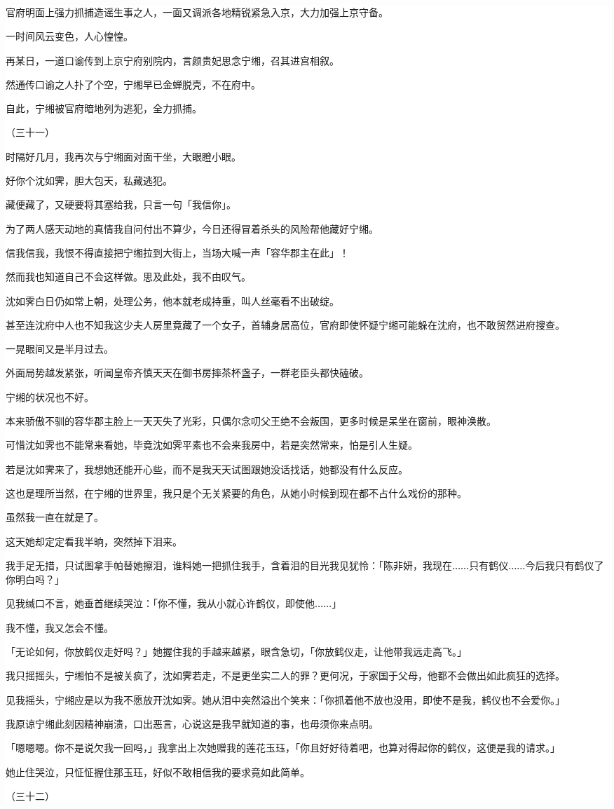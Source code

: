 官府明面上强力抓捕造谣生事之人，一面又调派各地精锐紧急入京，大力加强上京守备。

一时间风云变色，人心惶惶。

再某日，一道口谕传到上京宁府别院内，言颜贵妃思念宁缃，召其进宫相叙。

然通传口谕之人扑了个空，宁缃早已金蝉脱壳，不在府中。

自此，宁缃被官府暗地列为逃犯，全力抓捕。

（三十一）

时隔好几月，我再次与宁缃面对面干坐，大眼瞪小眼。

好你个沈如霁，胆大包天，私藏逃犯。

藏便藏了，又硬要将其塞给我，只言一句「我信你」。

为了两人感天动地的真情我自问付出不算少，今日还得冒着杀头的风险帮他藏好宁缃。

信我信我，我恨不得直接把宁缃拉到大街上，当场大喊一声「容华郡主在此」！

然而我也知道自己不会这样做。思及此处，我不由叹气。

沈如霁白日仍如常上朝，处理公务，他本就老成持重，叫人丝毫看不出破绽。

甚至连沈府中人也不知我这少夫人房里竟藏了一个女子，首辅身居高位，官府即使怀疑宁缃可能躲在沈府，也不敢贸然进府搜查。

一晃眼间又是半月过去。

外面局势越发紧张，听闻皇帝齐慎天天在御书房摔茶杯盏子，一群老臣头都快磕破。

宁缃的状况也不好。

本来骄傲不驯的容华郡主脸上一天天失了光彩，只偶尔念叨父王绝不会叛国，更多时候是呆坐在窗前，眼神涣散。

可惜沈如霁也不能常来看她，毕竟沈如霁平素也不会来我房中，若是突然常来，怕是引人生疑。

若是沈如霁来了，我想她还能开心些，而不是我天天试图跟她没话找话，她都没有什么反应。

这也是理所当然，在宁缃的世界里，我只是个无关紧要的角色，从她小时候到现在都不占什么戏份的那种。

虽然我一直在就是了。

这天她却定定看我半晌，突然掉下泪来。

我手足无措，只试图拿手帕替她擦泪，谁料她一把抓住我手，含着泪的目光我见犹怜：「陈非妍，我现在……只有鹤仪……今后我只有鹤仪了你明白吗？」

见我缄口不言，她垂首继续哭泣：「你不懂，我从小就心许鹤仪，即使他……」

我不懂，我又怎会不懂。

「无论如何，你放鹤仪走好吗？」她握住我的手越来越紧，眼含急切，「你放鹤仪走，让他带我远走高飞。」

我只摇摇头，宁缃怕不是被关疯了，沈如霁若走，不是更坐实二人的罪？更何况，于家国于父母，他都不会做出如此疯狂的选择。

见我摇头，宁缃应是以为我不愿放开沈如霁。她从泪中突然溢出个笑来：「你抓着他不放也没用，即使不是我，鹤仪也不会爱你。」

我原谅宁缃此刻因精神崩溃，口出恶言，心说这是我早就知道的事，也毋须你来点明。

「嗯嗯嗯。你不是说欠我一回吗，」我拿出上次她赠我的莲花玉珏，「你且好好待着吧，也算对得起你的鹤仪，这便是我的请求。」

她止住哭泣，只怔怔握住那玉珏，好似不敢相信我的要求竟如此简单。

（三十二）
